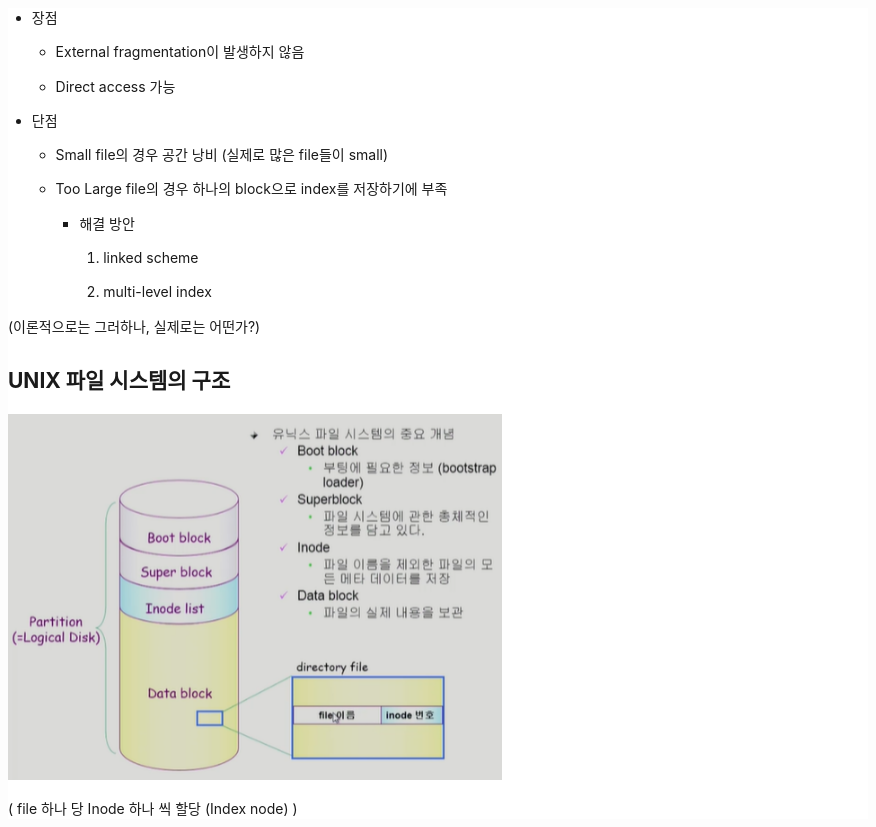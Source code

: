 - 장점
  
  - External fragmentation이 발생하지 않음
  
  - Direct access 가능

- 단점
  
  - Small file의 경우 공간 낭비 (실제로 많은 file들이 small)
  
  - Too Large file의 경우 하나의 block으로 index를 저장하기에 부족
    
    - 해결 방안
      
      1. linked scheme
      
      2. multi-level index

(이론적으로는 그러하나, 실제로는 어떤가?)

## UNIX 파일 시스템의 구조

<img title="" src="./img/057.png" alt="" width="494" data-align="center">

( file 하나 당 Inode 하나 씩 할당 (Index node) )
